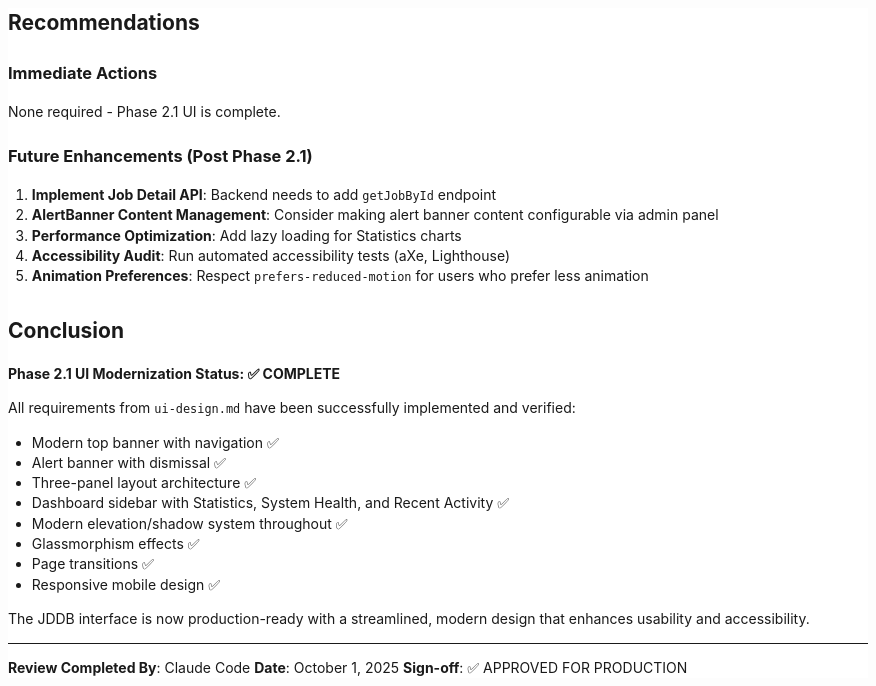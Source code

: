 ## Recommendations

### Immediate Actions
None required - Phase 2.1 UI is complete.

### Future Enhancements (Post Phase 2.1)
1. **Implement Job Detail API**: Backend needs to add `getJobById` endpoint
2. **AlertBanner Content Management**: Consider making alert banner content configurable via admin panel
3. **Performance Optimization**: Add lazy loading for Statistics charts
4. **Accessibility Audit**: Run automated accessibility tests (aXe, Lighthouse)
5. **Animation Preferences**: Respect `prefers-reduced-motion` for users who prefer less animation

## Conclusion

**Phase 2.1 UI Modernization Status: ✅ COMPLETE**

All requirements from `ui-design.md` have been successfully implemented and verified:
- Modern top banner with navigation ✅
- Alert banner with dismissal ✅
- Three-panel layout architecture ✅
- Dashboard sidebar with Statistics, System Health, and Recent Activity ✅
- Modern elevation/shadow system throughout ✅
- Glassmorphism effects ✅
- Page transitions ✅
- Responsive mobile design ✅

The JDDB interface is now production-ready with a streamlined, modern design that enhances usability and accessibility.

---

**Review Completed By**: Claude Code
**Date**: October 1, 2025
**Sign-off**: ✅ APPROVED FOR PRODUCTION
